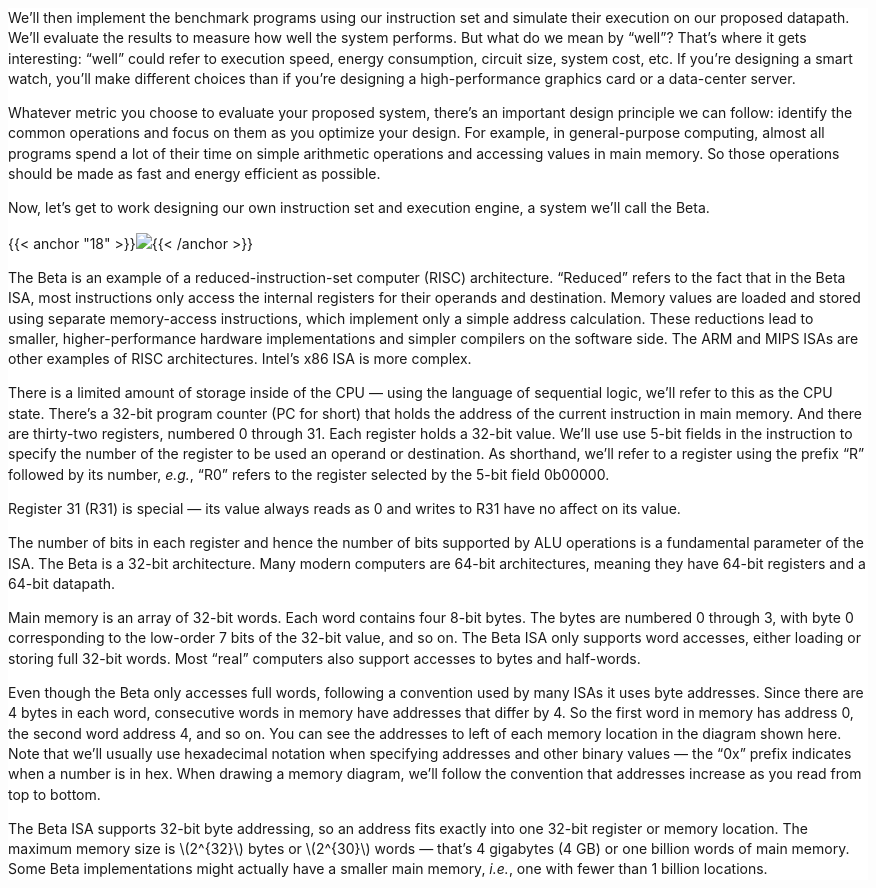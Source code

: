 We’ll then implement the benchmark programs using our instruction set and simulate their execution on our proposed datapath. We’ll evaluate the results to measure how well the system performs. But what do we mean by “well”? That’s where it gets interesting: “well” could refer to execution speed, energy consumption, circuit size, system cost, etc. If you’re designing a smart watch, you’ll make different choices than if you’re designing a high-performance graphics card or a data-center server.

Whatever metric you choose to evaluate your proposed system, there’s an important design principle we can follow: identify the common operations and focus on them as you optimize your design. For example, in general-purpose computing, almost all programs spend a lot of their time on simple arithmetic operations and accessing values in main memory. So those operations should be made as fast and energy efficient as possible.

Now, let’s get to work designing our own instruction set and execution engine, a system we’ll call the Beta.

{{< anchor "18" >}}![](BASEURL_PLACEHOLDER/resources/slide19-8){{< /anchor >}}

The Beta is an example of a reduced-instruction-set computer (RISC) architecture. “Reduced” refers to the fact that in the Beta ISA, most instructions only access the internal registers for their operands and destination. Memory values are loaded and stored using separate memory-access instructions, which implement only a simple address calculation. These reductions lead to smaller, higher-performance hardware implementations and simpler compilers on the software side. The ARM and MIPS ISAs are other examples of RISC architectures. Intel’s x86 ISA is more complex.

There is a limited amount of storage inside of the CPU — using the language of sequential logic, we’ll refer to this as the CPU state. There’s a 32-bit program counter (PC for short) that holds the address of the current instruction in main memory. And there are thirty-two registers, numbered 0 through 31. Each register holds a 32-bit value. We’ll use use 5-bit fields in the instruction to specify the number of the register to be used an operand or destination. As shorthand, we’ll refer to a register using the prefix “R” followed by its number, _e.g._, “R0” refers to the register selected by the 5-bit field 0b00000.

Register 31 (R31) is special — its value always reads as 0 and writes to R31 have no affect on its value.

The number of bits in each register and hence the number of bits supported by ALU operations is a fundamental parameter of the ISA. The Beta is a 32-bit architecture. Many modern computers are 64-bit architectures, meaning they have 64-bit registers and a 64-bit datapath.

Main memory is an array of 32-bit words. Each word contains four 8-bit bytes. The bytes are numbered 0 through 3, with byte 0 corresponding to the low-order 7 bits of the 32-bit value, and so on. The Beta ISA only supports word accesses, either loading or storing full 32-bit words. Most “real” computers also support accesses to bytes and half-words.

Even though the Beta only accesses full words, following a convention used by many ISAs it uses byte addresses. Since there are 4 bytes in each word, consecutive words in memory have addresses that differ by 4. So the first word in memory has address 0, the second word address 4, and so on. You can see the addresses to left of each memory location in the diagram shown here. Note that we’ll usually use hexadecimal notation when specifying addresses and other binary values — the “0x” prefix indicates when a number is in hex. When drawing a memory diagram, we’ll follow the convention that addresses increase as you read from top to bottom.

The Beta ISA supports 32-bit byte addressing, so an address fits exactly into one 32-bit register or memory location. The maximum memory size is \\(2^{32}\\) bytes or \\(2^{30}\\) words — that’s 4 gigabytes (4 GB) or one billion words of main memory. Some Beta implementations might actually have a smaller main memory, _i.e._, one with fewer than 1 billion locations.
